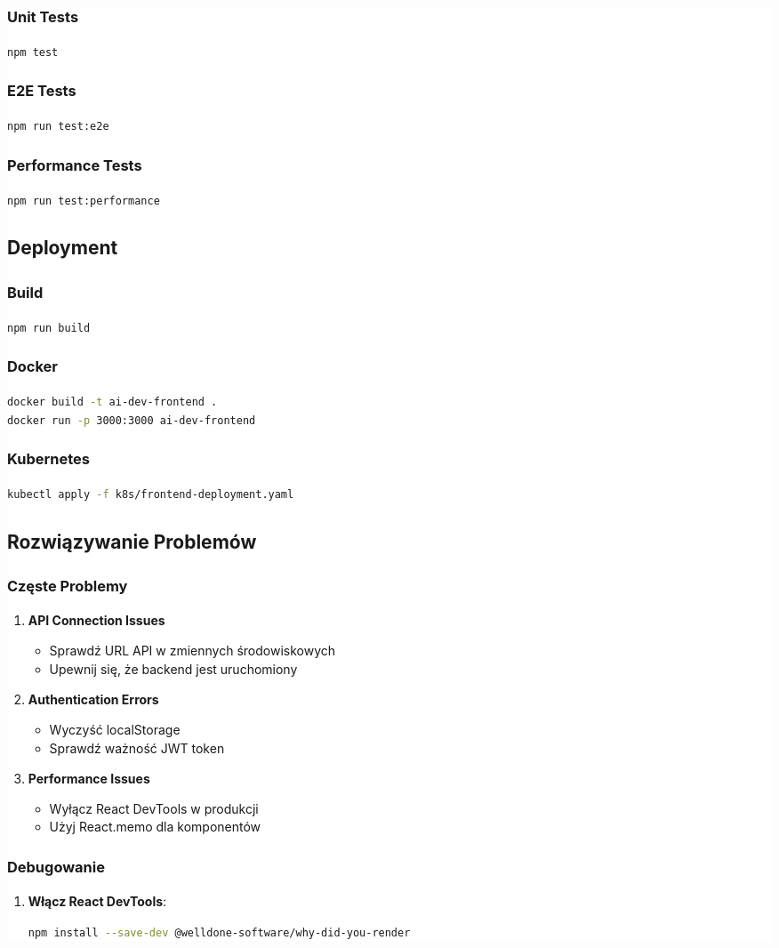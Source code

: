### Unit Tests
```bash
npm test
```

### E2E Tests
```bash
npm run test:e2e
```

### Performance Tests
```bash
npm run test:performance
```

## Deployment

### Build
```bash
npm run build
```

### Docker
```bash
docker build -t ai-dev-frontend .
docker run -p 3000:3000 ai-dev-frontend
```

### Kubernetes
```bash
kubectl apply -f k8s/frontend-deployment.yaml
```

## Rozwiązywanie Problemów

### Częste Problemy

1. **API Connection Issues**
   - Sprawdź URL API w zmiennych środowiskowych
   - Upewnij się, że backend jest uruchomiony

2. **Authentication Errors**
   - Wyczyść localStorage
   - Sprawdź ważność JWT token

3. **Performance Issues**
   - Wyłącz React DevTools w produkcji
   - Użyj React.memo dla komponentów

### Debugowanie

1. **Włącz React DevTools**:
   ```bash
   npm install --save-dev @welldone-software/why-did-you-render
   ```
